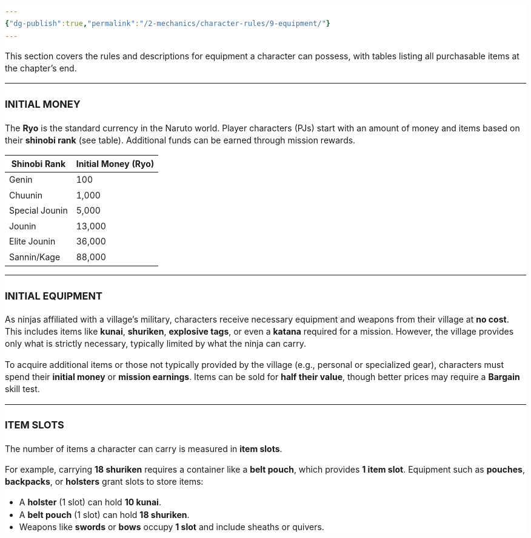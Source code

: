 ```yaml
---
{"dg-publish":true,"permalink":"/2-mechanics/character-rules/9-equipment/"}
---
```


This section covers the rules and descriptions for equipment a character can possess, with tables listing all purchasable items at the chapter’s end.

---

### INITIAL MONEY

The **Ryo** is the standard currency in the Naruto world. Player characters (PJs) start with an amount of money and items based on their **shinobi rank** (see table). Additional funds can be earned through mission rewards.

|**Shinobi Rank**|**Initial Money (Ryo)**|
|---|---|
|Genin|100|
|Chuunin|1,000|
|Special Jounin|5,000|
|Jounin|13,000|
|Elite Jounin|36,000|
|Sannin/Kage|88,000

---

### INITIAL EQUIPMENT

As ninjas affiliated with a village’s military, characters receive necessary equipment and weapons from their village at **no cost**. This includes items like **kunai**, **shuriken**, **explosive tags**, or even a **katana** required for a mission. However, the village provides only what is strictly necessary, typically limited by what the ninja can carry.

To acquire additional items or those not typically provided by the village (e.g., personal or specialized gear), characters must spend their **initial money** or **mission earnings**. Items can be sold for **half their value**, though better prices may require a **Bargain** skill test.

---

### ITEM SLOTS

The number of items a character can carry is measured in **item slots**.

For example, carrying **18 shuriken** requires a container like a **belt pouch**, which provides **1 item slot**. Equipment such as **pouches**, **backpacks**, or **holsters** grant slots to store items:

- A **holster** (1 slot) can hold **10 kunai**.
- A **belt pouch** (1 slot) can hold **18 shuriken**.
- Weapons like **swords** or **bows** occupy **1 slot** and include sheaths or quivers.
